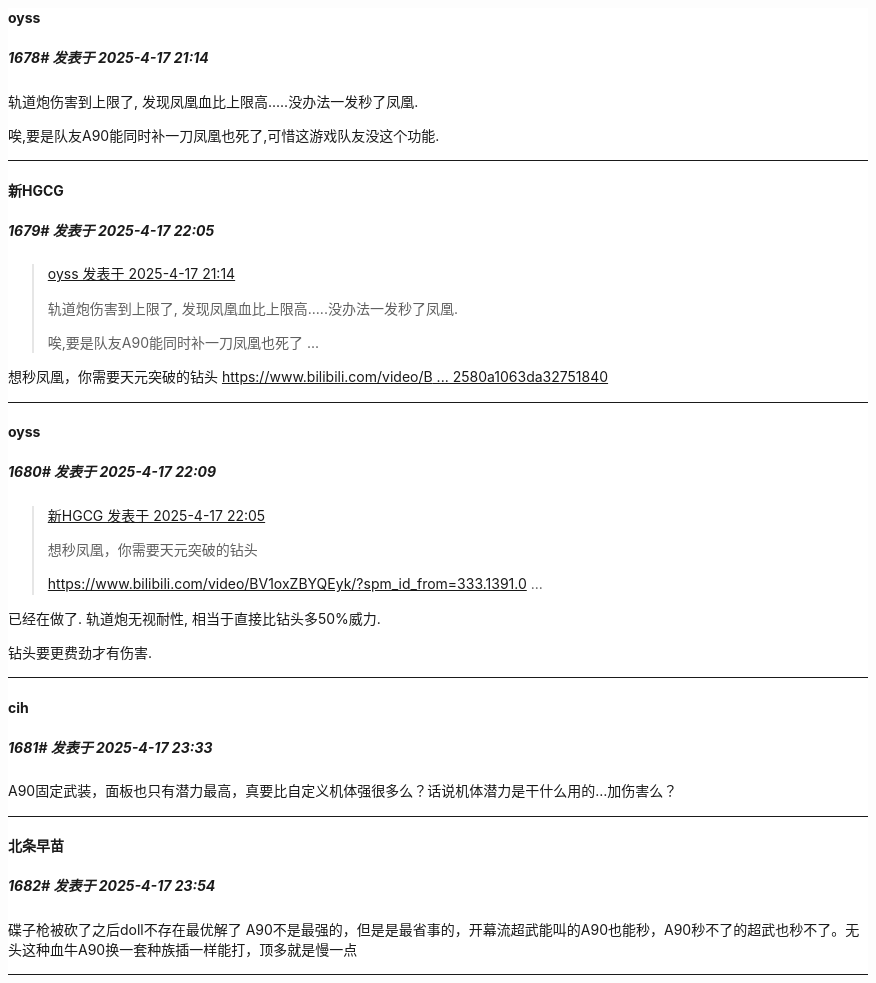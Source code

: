 ####  oyss  
##### 1678#       发表于 2025-4-17 21:14

轨道炮伤害到上限了, 发现凤凰血比上限高.....没办法一发秒了凤凰.

唉,要是队友A90能同时补一刀凤凰也死了,可惜这游戏队友没这个功能.


*****

####  新HGCG  
##### 1679#       发表于 2025-4-17 22:05

<blockquote><a href="httphttps://stage1st.com/2b/forum.php?mod=redirect&amp;goto=findpost&amp;pid=67735315&amp;ptid=2204972" target="_blank">oyss 发表于 2025-4-17 21:14</a>

轨道炮伤害到上限了, 发现凤凰血比上限高.....没办法一发秒了凤凰.

唉,要是队友A90能同时补一刀凤凰也死了 ...</blockquote>
想秒凤凰，你需要天元突破的钻头
[https://www.bilibili.com/video/B ... 2580a1063da32751840](https://www.bilibili.com/video/BV1oxZBYQEyk/?spm_id_from=333.1391.0.0&amp;vd_source=233d54ecd89462580a1063da32751840)

*****

####  oyss  
##### 1680#       发表于 2025-4-17 22:09

<blockquote><a href="httphttps://stage1st.com/2b/forum.php?mod=redirect&amp;goto=findpost&amp;pid=67735453&amp;ptid=2204972" target="_blank">新HGCG 发表于 2025-4-17 22:05</a>

想秒凤凰，你需要天元突破的钻头

https://www.bilibili.com/video/BV1oxZBYQEyk/?spm_id_from=333.1391.0 ...</blockquote>
已经在做了. 轨道炮无视耐性, 相当于直接比钻头多50%威力.

钻头要更费劲才有伤害.


*****

####  cih  
##### 1681#       发表于 2025-4-17 23:33

A90固定武装，面板也只有潜力最高，真要比自定义机体强很多么？话说机体潜力是干什么用的…加伤害么？


*****

####  北条早苗  
##### 1682#       发表于 2025-4-17 23:54

碟子枪被砍了之后doll不存在最优解了
A90不是最强的，但是是最省事的，开幕流超武能叫的A90也能秒，A90秒不了的超武也秒不了。无头这种血牛A90换一套种族插一样能打，顶多就是慢一点

*****
